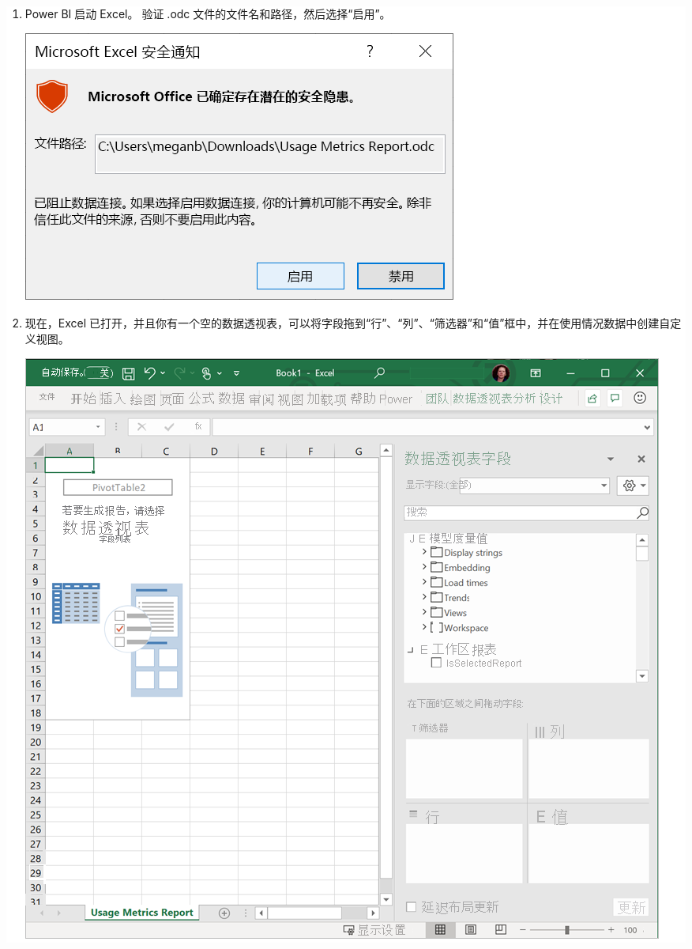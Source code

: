 1. Power BI 启动 Excel。 验证 .odc 文件的文件名和路径，然后选择“启用”。

    ![Excel 安全通知](media/service-modern-usage-metrics/power-bi-excel-security-notice.png)

1. 现在，Excel 已打开，并且你有一个空的数据透视表，可以将字段拖到“行”、“列”、“筛选器”和“值”框中，并在使用情况数据中创建自定义视图。

    ![Excel 中的数据透视表](media/service-modern-usage-metrics/power-bi-pivottable-excel.png)
